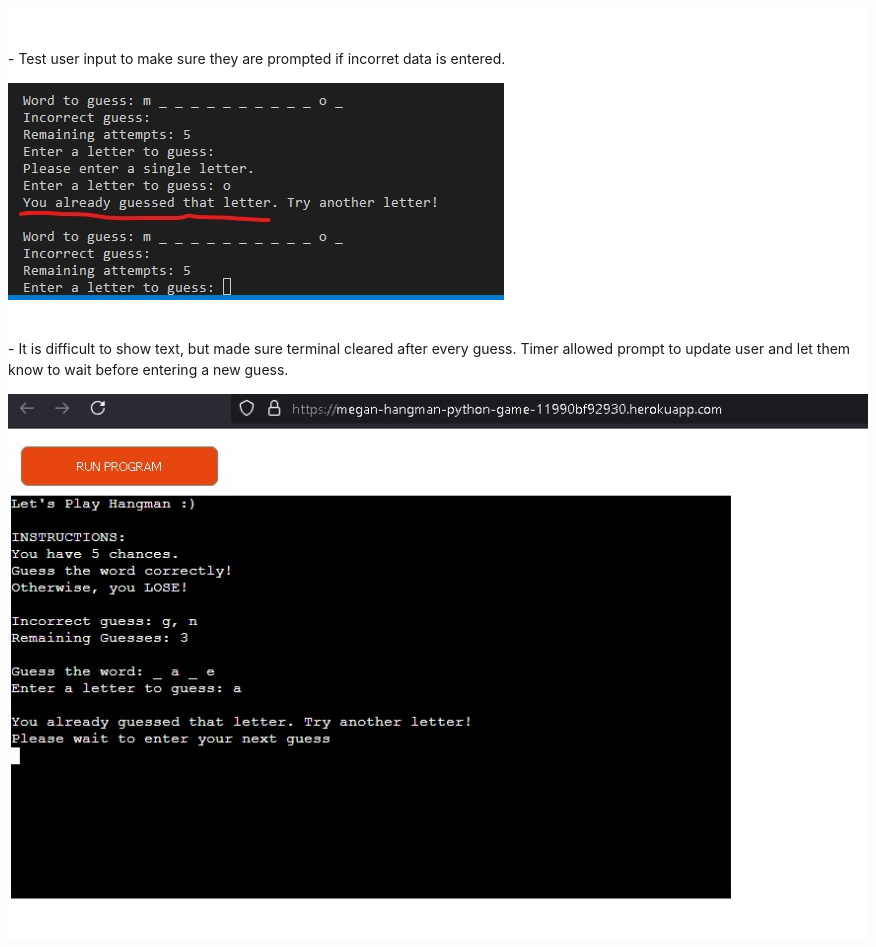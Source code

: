 <br>

<br>
- Test user input to make sure they are prompted if incorret data is entered.
<br>

![Input test](/images/testduplicateguess.jpg)

<br>
- It is difficult to show text, but made sure terminal cleared after every guess. Timer allowed prompt to update user and let them know to wait before entering a new guess.

<br>

![Clear terminal](/images/testherokuterminalclear.jpg)
